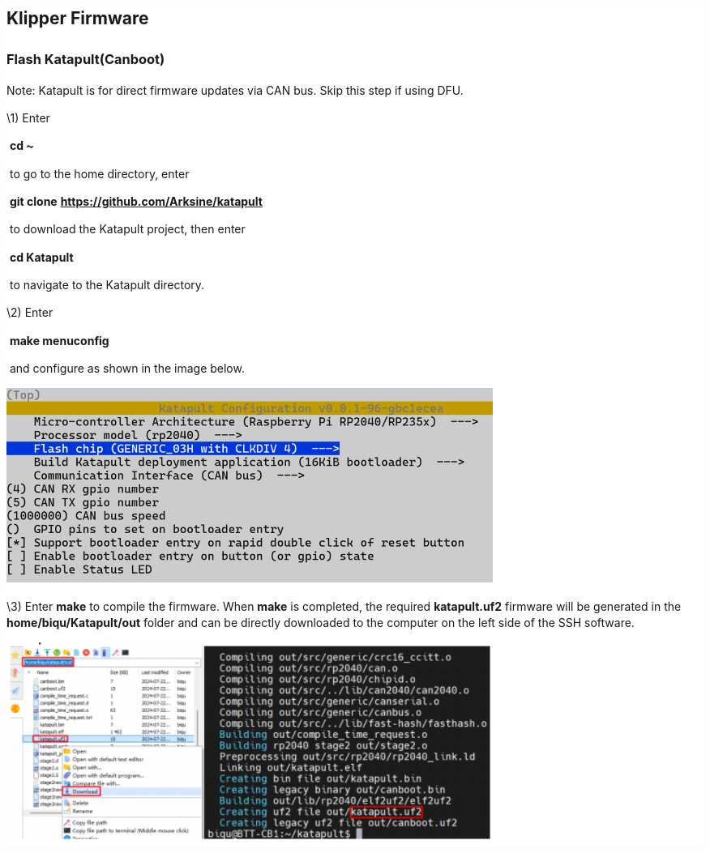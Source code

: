 ## **Klipper Firmware**

### **Flash Katapult(Canboot)**

Note: Katapult is for direct firmware updates via CAN bus. Skip this step if using DFU.

\1) Enter

​	**cd ~**

​	to go to the home directory, enter

​	**git clone** **https://github.com/Arksine/katapult**

​	to download the Katapult project, then enter

​	**cd Katapult**

​	to navigate to the Katapult directory.

\2) Enter

​	**make menuconfig**

​	and configure as shown in the image below.

<img src=img/rp2040_katapult_menuconfig.png width="600"/>

\3) Enter **make** to compile the firmware. When **make** is completed, the required **katapult.uf2** firmware will be generated in the **home/biqu/Katapult/out** folder and can be directly downloaded to the computer on the left side of the SSH software.

<img src=img/MMB_Cubic/MMB_Cubic_Klipper2.png width="600" />

